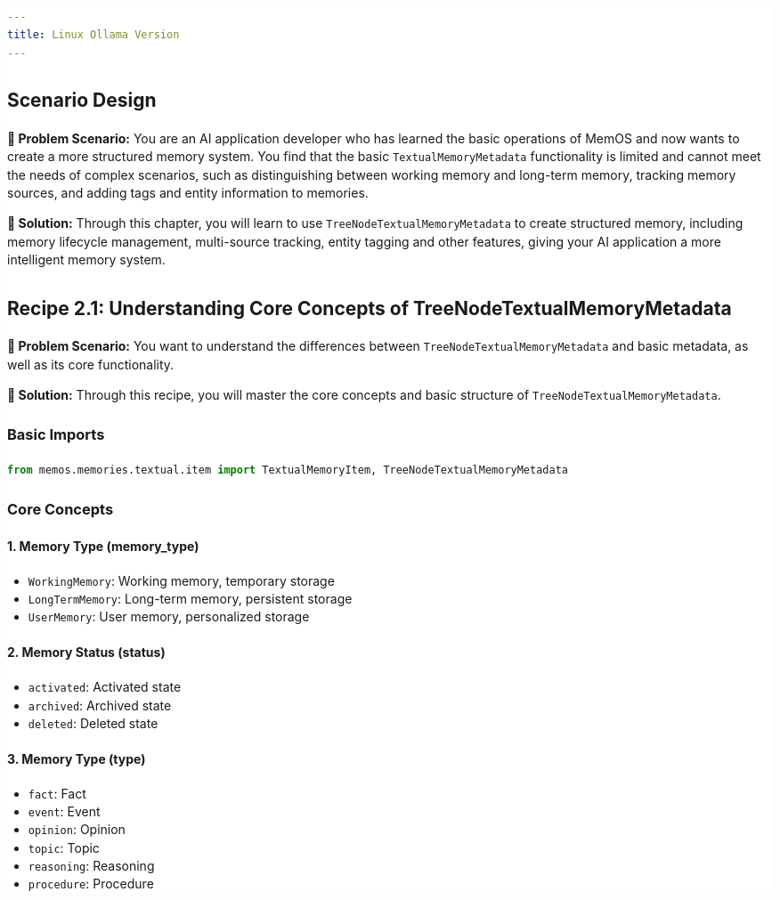 ```yaml
---
title: Linux Ollama Version
---
```


## Scenario Design

**🎯 Problem Scenario:** You are an AI application developer who has learned the basic operations of MemOS and now wants to create a more structured memory system. You find that the basic `TextualMemoryMetadata` functionality is limited and cannot meet the needs of complex scenarios, such as distinguishing between working memory and long-term memory, tracking memory sources, and adding tags and entity information to memories.

**🔧 Solution:** Through this chapter, you will learn to use `TreeNodeTextualMemoryMetadata` to create structured memory, including memory lifecycle management, multi-source tracking, entity tagging and other features, giving your AI application a more intelligent memory system.

## Recipe 2.1: Understanding Core Concepts of TreeNodeTextualMemoryMetadata

**🎯 Problem Scenario:** You want to understand the differences between `TreeNodeTextualMemoryMetadata` and basic metadata, as well as its core functionality.

**🔧 Solution:** Through this recipe, you will master the core concepts and basic structure of `TreeNodeTextualMemoryMetadata`.

### Basic Imports

```python
from memos.memories.textual.item import TextualMemoryItem, TreeNodeTextualMemoryMetadata
```

### Core Concepts

#### 1. Memory Type (memory_type)

- `WorkingMemory`: Working memory, temporary storage
- `LongTermMemory`: Long-term memory, persistent storage  
- `UserMemory`: User memory, personalized storage

#### 2. Memory Status (status)

- `activated`: Activated state
- `archived`: Archived state
- `deleted`: Deleted state

#### 3. Memory Type (type)

- `fact`: Fact
- `event`: Event
- `opinion`: Opinion
- `topic`: Topic
- `reasoning`: Reasoning
- `procedure`: Procedure
